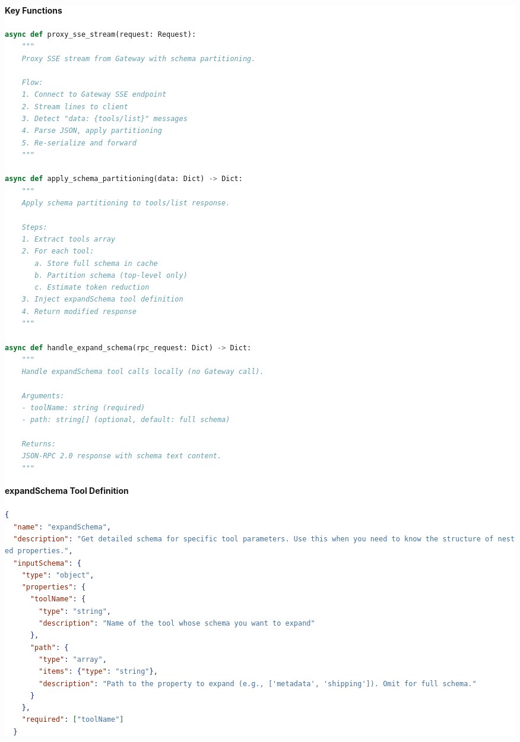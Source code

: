 #### Key Functions

```python
async def proxy_sse_stream(request: Request):
    """
    Proxy SSE stream from Gateway with schema partitioning.

    Flow:
    1. Connect to Gateway SSE endpoint
    2. Stream lines to client
    3. Detect "data: {tools/list}" messages
    4. Parse JSON, apply partitioning
    5. Re-serialize and forward
    """

async def apply_schema_partitioning(data: Dict) -> Dict:
    """
    Apply schema partitioning to tools/list response.

    Steps:
    1. Extract tools array
    2. For each tool:
       a. Store full schema in cache
       b. Partition schema (top-level only)
       c. Estimate token reduction
    3. Inject expandSchema tool definition
    4. Return modified response
    """

async def handle_expand_schema(rpc_request: Dict) -> Dict:
    """
    Handle expandSchema tool calls locally (no Gateway call).

    Arguments:
    - toolName: string (required)
    - path: string[] (optional, default: full schema)

    Returns:
    JSON-RPC 2.0 response with schema text content.
    """
```

#### expandSchema Tool Definition

```json
{
  "name": "expandSchema",
  "description": "Get detailed schema for specific tool parameters. Use this when you need to know the structure of nested properties.",
  "inputSchema": {
    "type": "object",
    "properties": {
      "toolName": {
        "type": "string",
        "description": "Name of the tool whose schema you want to expand"
      },
      "path": {
        "type": "array",
        "items": {"type": "string"},
        "description": "Path to the property to expand (e.g., ['metadata', 'shipping']). Omit for full schema."
      }
    },
    "required": ["toolName"]
  }
```